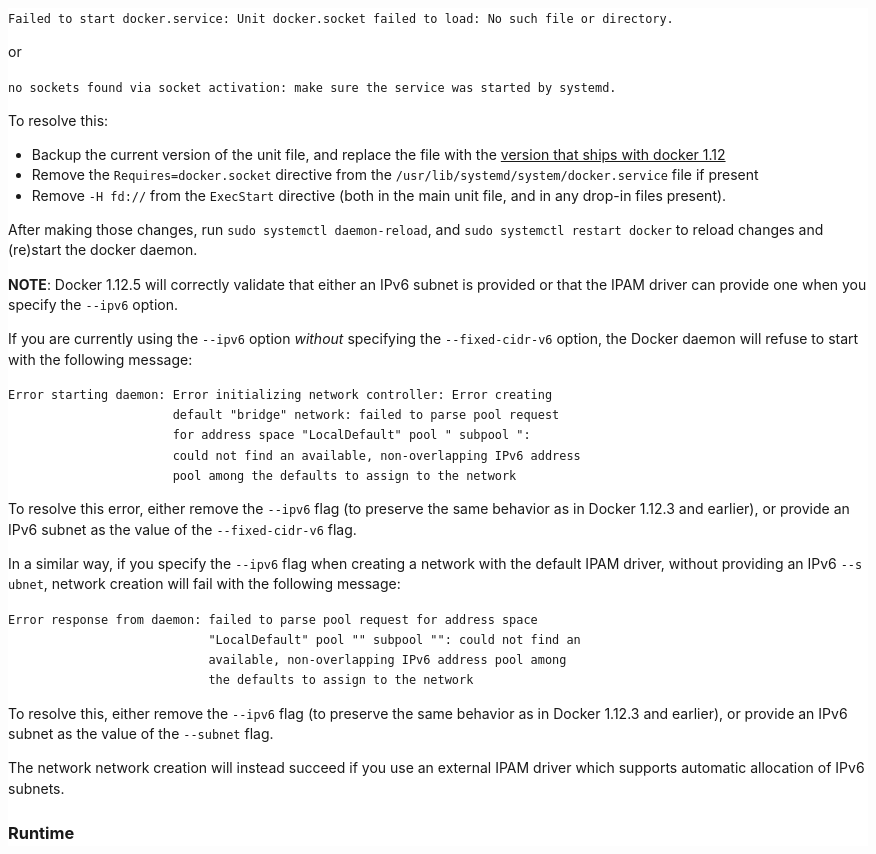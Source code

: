     Failed to start docker.service: Unit docker.socket failed to load: No such file or directory.

or

    no sockets found via socket activation: make sure the service was started by systemd.

To resolve this:

- Backup the current version of the unit file, and replace the file with the
  [version that ships with docker 1.12](https://raw.githubusercontent.com/docker/docker/v1.12.0/contrib/init/systemd/docker.service.rpm)
- Remove the `Requires=docker.socket` directive from the `/usr/lib/systemd/system/docker.service` file if present
- Remove `-H fd://` from the `ExecStart` directive (both in the main unit file, and in any drop-in files present).

After making those changes, run `sudo systemctl daemon-reload`, and `sudo
systemctl restart docker` to reload changes and (re)start the docker daemon.

**NOTE**: Docker 1.12.5 will correctly validate that either an IPv6 subnet is provided or
that the IPAM driver can provide one when you specify the `--ipv6` option.

If you are currently using the `--ipv6` option _without_ specifying the
`--fixed-cidr-v6` option, the Docker daemon will refuse to start with the
following message:

```none
Error starting daemon: Error initializing network controller: Error creating
                       default "bridge" network: failed to parse pool request
                       for address space "LocalDefault" pool " subpool ":
                       could not find an available, non-overlapping IPv6 address
                       pool among the defaults to assign to the network
```

To resolve this error, either remove the `--ipv6` flag (to preserve the same
behavior as in Docker 1.12.3 and earlier), or provide an IPv6 subnet as the
value of the `--fixed-cidr-v6` flag.

In a similar way, if you specify the `--ipv6` flag when creating a network
with the default IPAM driver, without providing an IPv6 `--subnet`, network
creation will fail with the following message:

```none
Error response from daemon: failed to parse pool request for address space
                            "LocalDefault" pool "" subpool "": could not find an
                            available, non-overlapping IPv6 address pool among
                            the defaults to assign to the network
```

To resolve this, either remove the `--ipv6` flag (to preserve the same behavior
as in Docker 1.12.3 and earlier), or provide an IPv6 subnet as the value of the
`--subnet` flag.

The network network creation will instead succeed if you use an external IPAM driver
which supports automatic allocation of IPv6 subnets.

### Runtime
